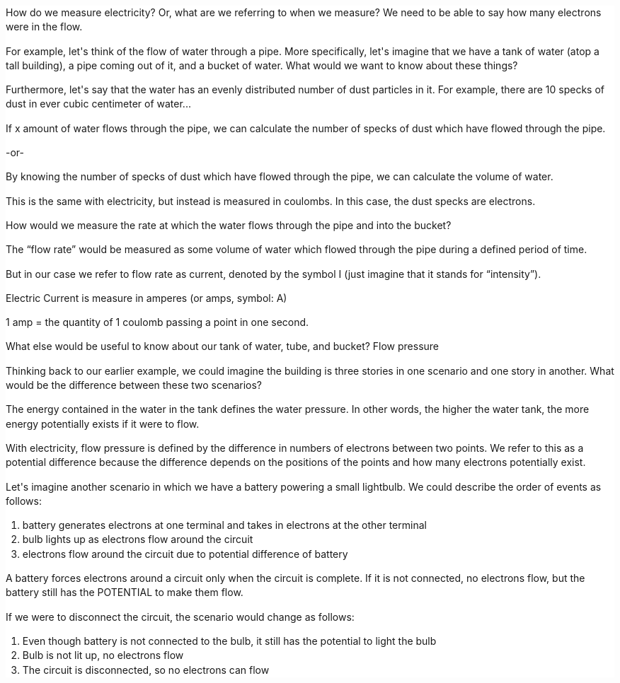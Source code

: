 How do we measure electricity? Or, what are we referring to when we measure?
We need to be able to say how many electrons were in the flow.

For example, let's think of the flow of water through a pipe. More specifically, let's imagine that we have a tank of water (atop a tall building), a pipe coming out of it, and a bucket of water. What would we want to know about these things?

Furthermore, let's say that the water has an evenly distributed number of dust particles in it. For example, there are 10 specks of dust in ever cubic centimeter of water...

If x amount of water flows through the pipe, we can calculate the number of specks of dust which have flowed through the pipe.

-or-

By knowing the number of specks of dust which have flowed through the pipe, we can calculate the volume of water.

This is the same with electricity, but instead is measured in coulombs. In this case, the dust specks are electrons.

How would we measure the rate at which the water flows through the pipe and into the bucket?

The “flow rate” would be measured as some volume of water which flowed through the pipe during a defined period of time.

But in our case we refer to flow rate as current, denoted by the symbol I (just imagine that it stands for “intensity”).

Electric Current is measure in amperes (or amps, symbol: A)

1 amp = the quantity of 1 coulomb passing a point in one second.

What else would be useful to know about our tank of water, tube, and bucket?
Flow pressure

Thinking back to our earlier example, we could imagine the building is three stories in one scenario and one story in another. What would be the difference between these two scenarios?

The energy contained in the water in the tank defines the water pressure. In other words, the higher the water tank, the more energy potentially exists if it were to flow.

With electricity, flow pressure is defined by the difference in numbers of electrons between two points. We refer to this as a potential difference because the difference depends on the positions of the points and how many electrons potentially exist.

Let's imagine another scenario in which we have a battery powering a small lightbulb. We could describe the order of events as follows:

1. battery generates electrons at one terminal and takes in electrons at the other terminal
2. bulb lights up as electrons flow around the circuit
3. electrons flow around the circuit due to potential difference of battery

A battery forces electrons around a circuit only when the circuit is complete. If it is not connected, no electrons flow, but the battery still has the POTENTIAL to make them flow.

If we were to disconnect the circuit, the scenario would change as follows:

1. Even though battery is not connected to the bulb, it still has the potential to light the bulb
2. Bulb is not lit up, no electrons flow
3. The circuit is disconnected, so no electrons can flow
